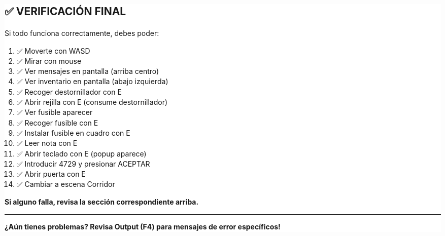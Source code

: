 
## ✅ VERIFICACIÓN FINAL

Si todo funciona correctamente, debes poder:

1. ✅ Moverte con WASD
2. ✅ Mirar con mouse
3. ✅ Ver mensajes en pantalla (arriba centro)
4. ✅ Ver inventario en pantalla (abajo izquierda)
5. ✅ Recoger destornillador con E
6. ✅ Abrir rejilla con E (consume destornillador)
7. ✅ Ver fusible aparecer
8. ✅ Recoger fusible con E
9. ✅ Instalar fusible en cuadro con E
10. ✅ Leer nota con E
11. ✅ Abrir teclado con E (popup aparece)
12. ✅ Introducir 4729 y presionar ACEPTAR
13. ✅ Abrir puerta con E
14. ✅ Cambiar a escena Corridor

**Si alguno falla, revisa la sección correspondiente arriba.**

---

**¿Aún tienes problemas? Revisa Output (F4) para mensajes de error específicos!**
